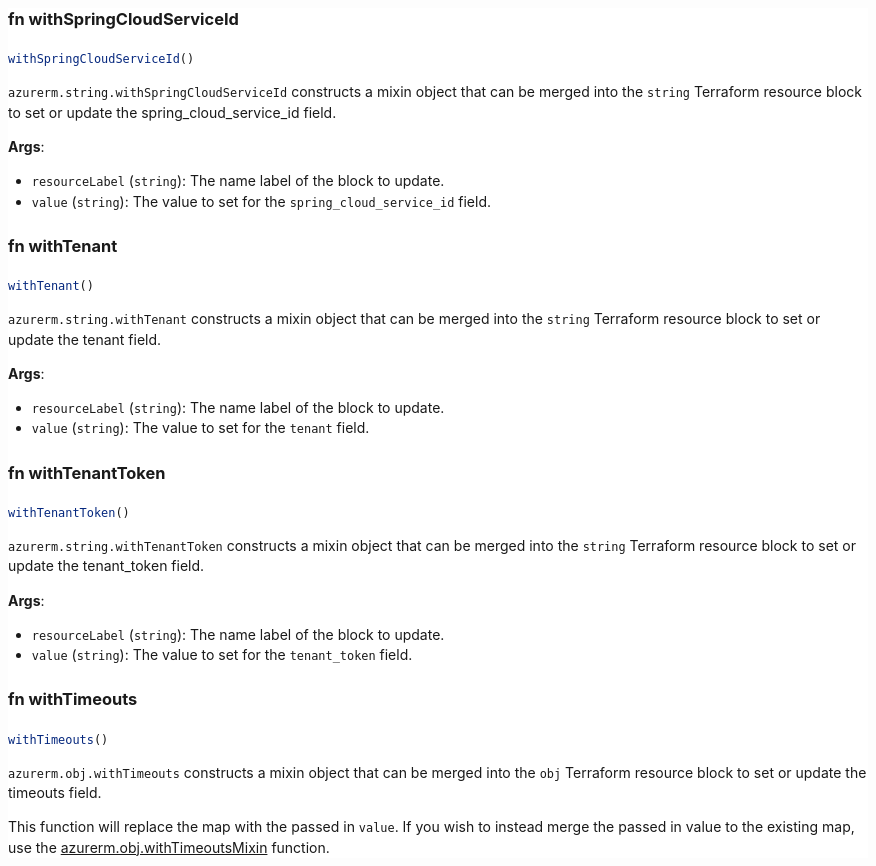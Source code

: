 
### fn withSpringCloudServiceId

```ts
withSpringCloudServiceId()
```

`azurerm.string.withSpringCloudServiceId` constructs a mixin object that can be merged into the `string`
Terraform resource block to set or update the spring_cloud_service_id field.



**Args**:
  - `resourceLabel` (`string`): The name label of the block to update.
  - `value` (`string`): The value to set for the `spring_cloud_service_id` field.


### fn withTenant

```ts
withTenant()
```

`azurerm.string.withTenant` constructs a mixin object that can be merged into the `string`
Terraform resource block to set or update the tenant field.



**Args**:
  - `resourceLabel` (`string`): The name label of the block to update.
  - `value` (`string`): The value to set for the `tenant` field.


### fn withTenantToken

```ts
withTenantToken()
```

`azurerm.string.withTenantToken` constructs a mixin object that can be merged into the `string`
Terraform resource block to set or update the tenant_token field.



**Args**:
  - `resourceLabel` (`string`): The name label of the block to update.
  - `value` (`string`): The value to set for the `tenant_token` field.


### fn withTimeouts

```ts
withTimeouts()
```

`azurerm.obj.withTimeouts` constructs a mixin object that can be merged into the `obj`
Terraform resource block to set or update the timeouts field.

This function will replace the map with the passed in `value`. If you wish to instead merge the
passed in value to the existing map, use the [azurerm.obj.withTimeoutsMixin](TODO) function.

